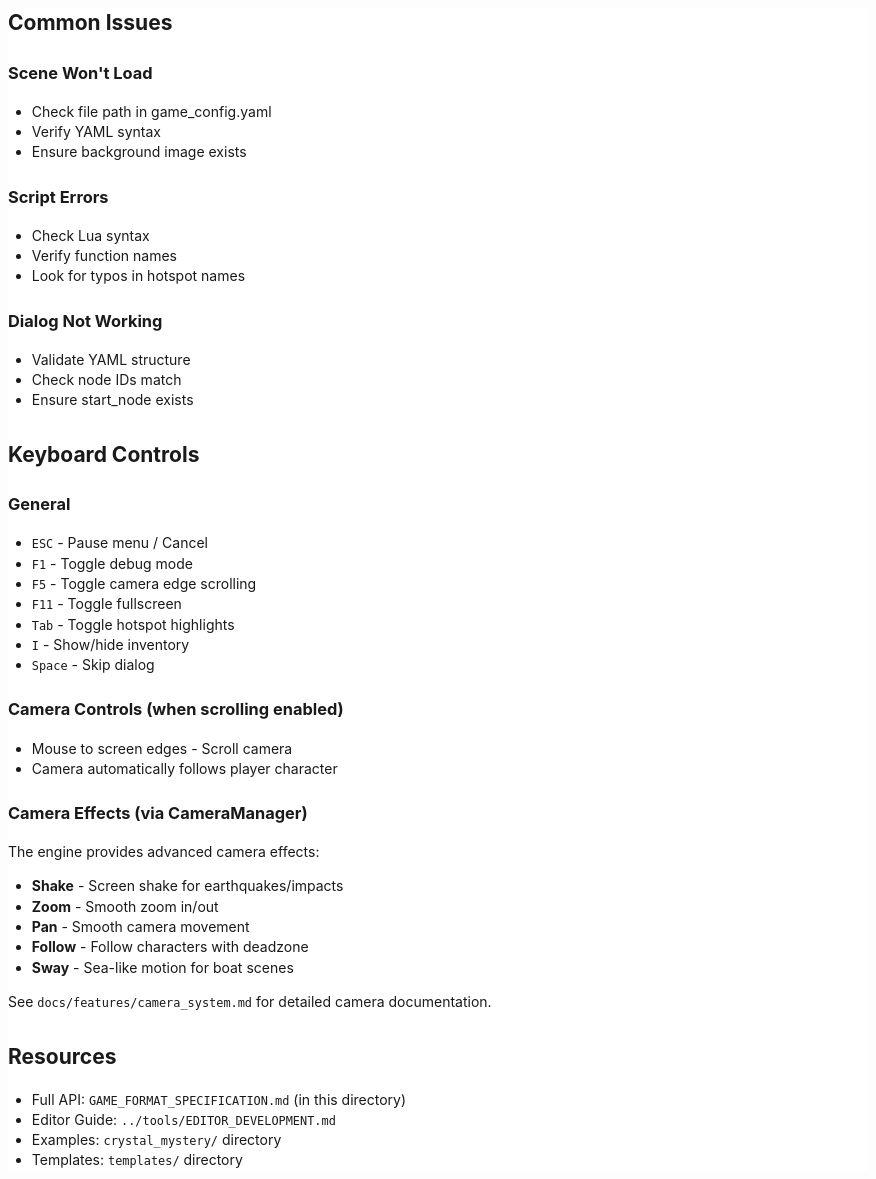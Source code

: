 ## Common Issues

### Scene Won't Load
- Check file path in game_config.yaml
- Verify YAML syntax
- Ensure background image exists

### Script Errors
- Check Lua syntax
- Verify function names
- Look for typos in hotspot names

### Dialog Not Working
- Validate YAML structure
- Check node IDs match
- Ensure start_node exists

## Keyboard Controls

### General
- `ESC` - Pause menu / Cancel
- `F1` - Toggle debug mode
- `F5` - Toggle camera edge scrolling
- `F11` - Toggle fullscreen
- `Tab` - Toggle hotspot highlights
- `I` - Show/hide inventory
- `Space` - Skip dialog

### Camera Controls (when scrolling enabled)
- Mouse to screen edges - Scroll camera
- Camera automatically follows player character

### Camera Effects (via CameraManager)
The engine provides advanced camera effects:
- **Shake** - Screen shake for earthquakes/impacts
- **Zoom** - Smooth zoom in/out
- **Pan** - Smooth camera movement
- **Follow** - Follow characters with deadzone
- **Sway** - Sea-like motion for boat scenes

See `docs/features/camera_system.md` for detailed camera documentation.

## Resources

- Full API: `GAME_FORMAT_SPECIFICATION.md` (in this directory)
- Editor Guide: `../tools/EDITOR_DEVELOPMENT.md`
- Examples: `crystal_mystery/` directory
- Templates: `templates/` directory